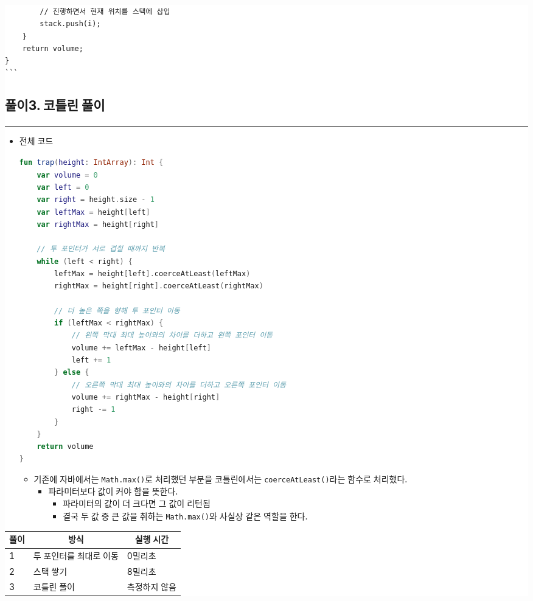             // 진행하면서 현재 위치를 스택에 삽입
            stack.push(i);
        }
        return volume;
    }
    ```
    

## 풀이3. 코틀린 풀이

---

- 전체 코드
    
    ```kotlin
    fun trap(height: IntArray): Int {
        var volume = 0
        var left = 0
        var right = height.size - 1
        var leftMax = height[left]
        var rightMax = height[right]
    
        // 투 포인터가 서로 겹칠 때까지 반복
        while (left < right) {
            leftMax = height[left].coerceAtLeast(leftMax)
            rightMax = height[right].coerceAtLeast(rightMax)
    
            // 더 높은 쪽을 향해 투 포인터 이동
            if (leftMax < rightMax) {
                // 왼쪽 막대 최대 높이와의 차이를 더하고 왼쪽 포인터 이동
                volume += leftMax - height[left]
                left += 1
            } else {
                // 오른쪽 막대 최대 높이와의 차이를 더하고 오른쪽 포인터 이동
                volume += rightMax - height[right]
                right -= 1
            }
        }
        return volume
    }
    ```
    
    - 기존에 자바에서는 `Math.max()`로 처리했던 부분을 코틀린에서는 `coerceAtLeast()`라는 함수로 처리했다.
        - 파라미터보다 값이 커야 함을 뜻한다.
            - 파라미터의 값이 더 크다면 그 값이 리턴됨
            - 결국 두 값 중 큰 값을 취하는 `Math.max()`와 사실상 같은 역할을 한다.

| 풀이 | 방식 | 실행 시간 |
| --- | --- | --- |
| 1 | 투 포인터를 최대로 이동 | 0밀리초 |
| 2 | 스택 쌓기 | 8밀리초 |
| 3 | 코틀린 풀이 | 측정하지 않음 |
